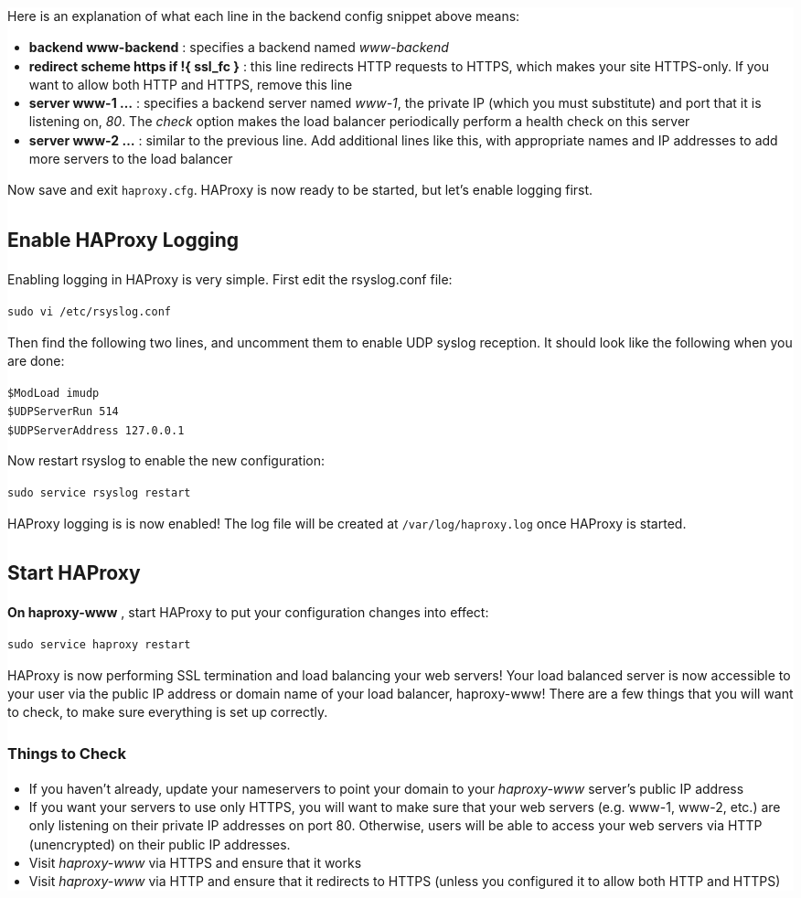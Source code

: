 Here is an explanation of what each line in the backend config snippet above means:

- **backend www-backend** : specifies a backend named _www-backend_
- **redirect scheme https if !{ ssl\_fc }** : this line redirects HTTP requests to HTTPS, which makes your site HTTPS-only. If you want to allow both HTTP and HTTPS, remove this line
- **server www-1 …** : specifies a backend server named _www-1_, the private IP (which you must substitute) and port that it is listening on, _80_. The _check_ option makes the load balancer periodically perform a health check on this server
- **server www-2 …** : similar to the previous line. Add additional lines like this, with appropriate names and IP addresses to add more servers to the load balancer

Now save and exit `haproxy.cfg`. HAProxy is now ready to be started, but let’s enable logging first.

## Enable HAProxy Logging

Enabling logging in HAProxy is very simple. First edit the rsyslog.conf file:

    sudo vi /etc/rsyslog.conf

Then find the following two lines, and uncomment them to enable UDP syslog reception. It should look like the following when you are done:

    $ModLoad imudp
    $UDPServerRun 514
    $UDPServerAddress 127.0.0.1

Now restart rsyslog to enable the new configuration:

    sudo service rsyslog restart

HAProxy logging is is now enabled! The log file will be created at `/var/log/haproxy.log` once HAProxy is started.

## Start HAProxy

**On haproxy-www** , start HAProxy to put your configuration changes into effect:

    sudo service haproxy restart

HAProxy is now performing SSL termination and load balancing your web servers! Your load balanced server is now accessible to your user via the public IP address or domain name of your load balancer, haproxy-www! There are a few things that you will want to check, to make sure everything is set up correctly.

### Things to Check

- If you haven’t already, update your nameservers to point your domain to your _haproxy-www_ server’s public IP address
- If you want your servers to use only HTTPS, you will want to make sure that your web servers (e.g. www-1, www-2, etc.) are only listening on their private IP addresses on port 80. Otherwise, users will be able to access your web servers via HTTP (unencrypted) on their public IP addresses.
- Visit _haproxy-www_ via HTTPS and ensure that it works
- Visit _haproxy-www_ via HTTP and ensure that it redirects to HTTPS (unless you configured it to allow both HTTP and HTTPS)
